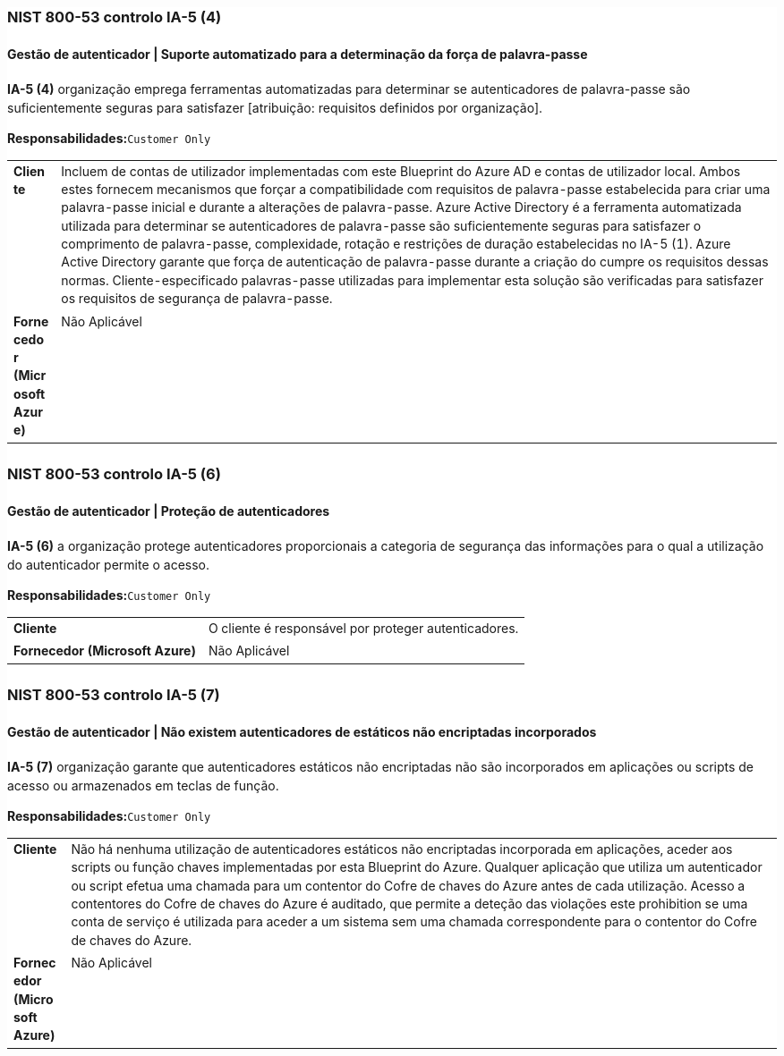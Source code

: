 
 ### <a name="nist-800-53-control-ia-5-4"></a>NIST 800-53 controlo IA-5 (4)

#### <a name="authenticator-management--automated-support--for-password-strength-determination"></a>Gestão de autenticador | Suporte automatizado para a determinação da força de palavra-passe

**IA-5 (4)** organização emprega ferramentas automatizadas para determinar se autenticadores de palavra-passe são suficientemente seguras para satisfazer [atribuição: requisitos definidos por organização].

**Responsabilidades:**`Customer Only`

|||
|---|---|
| **Cliente** | Incluem de contas de utilizador implementadas com este Blueprint do Azure AD e contas de utilizador local. Ambos estes fornecem mecanismos que forçar a compatibilidade com requisitos de palavra-passe estabelecida para criar uma palavra-passe inicial e durante a alterações de palavra-passe. Azure Active Directory é a ferramenta automatizada utilizada para determinar se autenticadores de palavra-passe são suficientemente seguras para satisfazer o comprimento de palavra-passe, complexidade, rotação e restrições de duração estabelecidas no IA-5 (1). Azure Active Directory garante que força de autenticação de palavra-passe durante a criação do cumpre os requisitos dessas normas. Cliente-especificado palavras-passe utilizadas para implementar esta solução são verificadas para satisfazer os requisitos de segurança de palavra-passe. |
| **Fornecedor (Microsoft Azure)** | Não Aplicável |


 ### <a name="nist-800-53-control-ia-5-6"></a>NIST 800-53 controlo IA-5 (6)

#### <a name="authenticator-management--protection-of-authenticators"></a>Gestão de autenticador | Proteção de autenticadores

**IA-5 (6)** a organização protege autenticadores proporcionais a categoria de segurança das informações para o qual a utilização do autenticador permite o acesso.

**Responsabilidades:**`Customer Only`

|||
|---|---|
| **Cliente** | O cliente é responsável por proteger autenticadores. |
| **Fornecedor (Microsoft Azure)** | Não Aplicável |


 ### <a name="nist-800-53-control-ia-5-7"></a>NIST 800-53 controlo IA-5 (7)

#### <a name="authenticator-management--no-embedded-unencrypted-static-authenticators"></a>Gestão de autenticador | Não existem autenticadores de estáticos não encriptadas incorporados

**IA-5 (7)** organização garante que autenticadores estáticos não encriptadas não são incorporados em aplicações ou scripts de acesso ou armazenados em teclas de função.

**Responsabilidades:**`Customer Only`

|||
|---|---|
| **Cliente** | Não há nenhuma utilização de autenticadores estáticos não encriptadas incorporada em aplicações, aceder aos scripts ou função chaves implementadas por esta Blueprint do Azure. Qualquer aplicação que utiliza um autenticador ou script efetua uma chamada para um contentor do Cofre de chaves do Azure antes de cada utilização. Acesso a contentores do Cofre de chaves do Azure é auditado, que permite a deteção das violações este prohibition se uma conta de serviço é utilizada para aceder a um sistema sem uma chamada correspondente para o contentor do Cofre de chaves do Azure. |
| **Fornecedor (Microsoft Azure)** | Não Aplicável |
